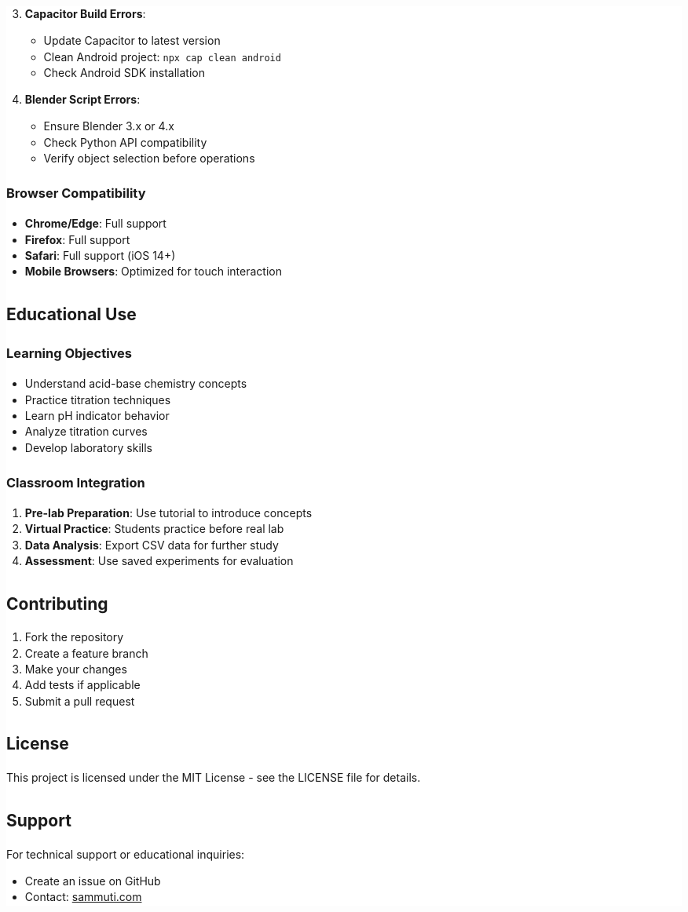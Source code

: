 3. **Capacitor Build Errors**:
   - Update Capacitor to latest version
   - Clean Android project: `npx cap clean android`
   - Check Android SDK installation

4. **Blender Script Errors**:
   - Ensure Blender 3.x or 4.x
   - Check Python API compatibility
   - Verify object selection before operations

### Browser Compatibility

- **Chrome/Edge**: Full support
- **Firefox**: Full support
- **Safari**: Full support (iOS 14+)
- **Mobile Browsers**: Optimized for touch interaction

## Educational Use

### Learning Objectives

- Understand acid-base chemistry concepts
- Practice titration techniques
- Learn pH indicator behavior
- Analyze titration curves
- Develop laboratory skills

### Classroom Integration

1. **Pre-lab Preparation**: Use tutorial to introduce concepts
2. **Virtual Practice**: Students practice before real lab
3. **Data Analysis**: Export CSV data for further study
4. **Assessment**: Use saved experiments for evaluation

## Contributing

1. Fork the repository
2. Create a feature branch
3. Make your changes
4. Add tests if applicable
5. Submit a pull request

## License

This project is licensed under the MIT License - see the LICENSE file for details.

## Support

For technical support or educational inquiries:
- Create an issue on GitHub
- Contact: [sammuti.com](https://sammuti.com)
